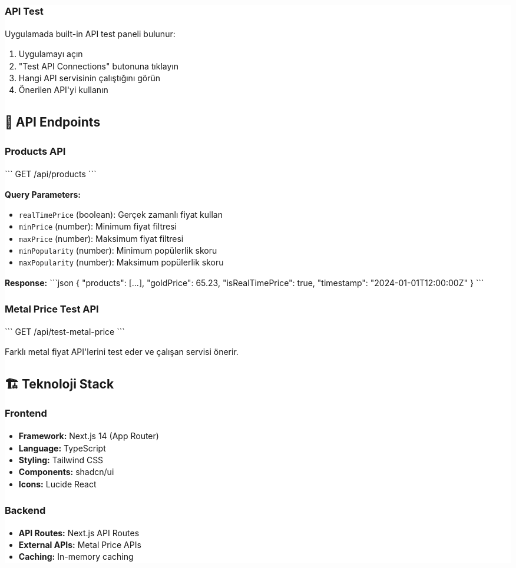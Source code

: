### API Test

Uygulamada built-in API test paneli bulunur:

1. Uygulamayı açın
2. "Test API Connections" butonuna tıklayın
3. Hangi API servisinin çalıştığını görün
4. Önerilen API'yi kullanın

## 📡 API Endpoints

### Products API
\`\`\`
GET /api/products
\`\`\`

**Query Parameters:**
- `realTimePrice` (boolean): Gerçek zamanlı fiyat kullan
- `minPrice` (number): Minimum fiyat filtresi
- `maxPrice` (number): Maksimum fiyat filtresi
- `minPopularity` (number): Minimum popülerlik skoru
- `maxPopularity` (number): Maksimum popülerlik skoru

**Response:**
\`\`\`json
{
  "products": [...],
  "goldPrice": 65.23,
  "isRealTimePrice": true,
  "timestamp": "2024-01-01T12:00:00Z"
}
\`\`\`

### Metal Price Test API
\`\`\`
GET /api/test-metal-price
\`\`\`

Farklı metal fiyat API'lerini test eder ve çalışan servisi önerir.

## 🏗️ Teknoloji Stack

### Frontend
- **Framework:** Next.js 14 (App Router)
- **Language:** TypeScript
- **Styling:** Tailwind CSS
- **Components:** shadcn/ui
- **Icons:** Lucide React

### Backend
- **API Routes:** Next.js API Routes
- **External APIs:** Metal Price APIs
- **Caching:** In-memory caching
